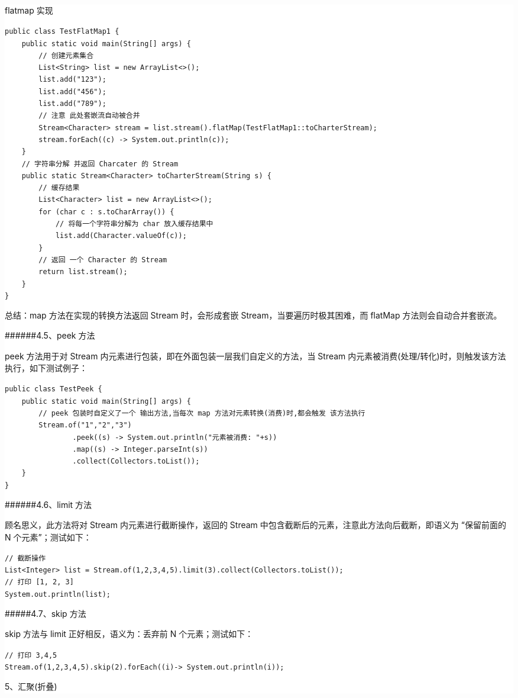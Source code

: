 flatmap 实现
```
public class TestFlatMap1 {
    public static void main(String[] args) {
        // 创建元素集合
        List<String> list = new ArrayList<>();
        list.add("123");
        list.add("456");
        list.add("789");
        // 注意 此处套嵌流自动被合并
        Stream<Character> stream = list.stream().flatMap(TestFlatMap1::toCharterStream);
        stream.forEach((c) -> System.out.println(c));
    }
    // 字符串分解 并返回 Charcater 的 Stream
    public static Stream<Character> toCharterStream(String s) {
        // 缓存结果
        List<Character> list = new ArrayList<>();
        for (char c : s.toCharArray()) {
            // 将每一个字符串分解为 char 放入缓存结果中
            list.add(Character.valueOf(c));
        }
        // 返回 一个 Character 的 Stream
        return list.stream();
    }
}
```
总结：map 方法在实现的转换方法返回 Stream 时，会形成套嵌 Stream，当要遍历时极其困难，而 flatMap 方法则会自动合并套嵌流。

######4.5、peek 方法

peek 方法用于对 Stream 内元素进行包装，即在外面包装一层我们自定义的方法，当 Stream 内元素被消费(处理/转化)时，则触发该方法执行，如下测试例子：
```
public class TestPeek {
    public static void main(String[] args) {
        // peek 包装时自定义了一个 输出方法,当每次 map 方法对元素转换(消费)时,都会触发 该方法执行
        Stream.of("1","2","3")
                .peek((s) -> System.out.println("元素被消费: "+s))
                .map((s) -> Integer.parseInt(s))
                .collect(Collectors.toList());
    }
}
```
######4.6、limit 方法

顾名思义，此方法将对 Stream 内元素进行截断操作，返回的 Stream 中包含截断后的元素，注意此方法向后截断，即语义为 “保留前面的 N 个元素”；测试如下：
```
// 截断操作
List<Integer> list = Stream.of(1,2,3,4,5).limit(3).collect(Collectors.toList());
// 打印 [1, 2, 3]
System.out.println(list);
```
#####4.7、skip 方法

skip 方法与 limit 正好相反，语义为：丢弃前 N 个元素；测试如下：
```
// 打印 3,4,5
Stream.of(1,2,3,4,5).skip(2).forEach((i)-> System.out.println(i));
```
5、汇聚(折叠)
